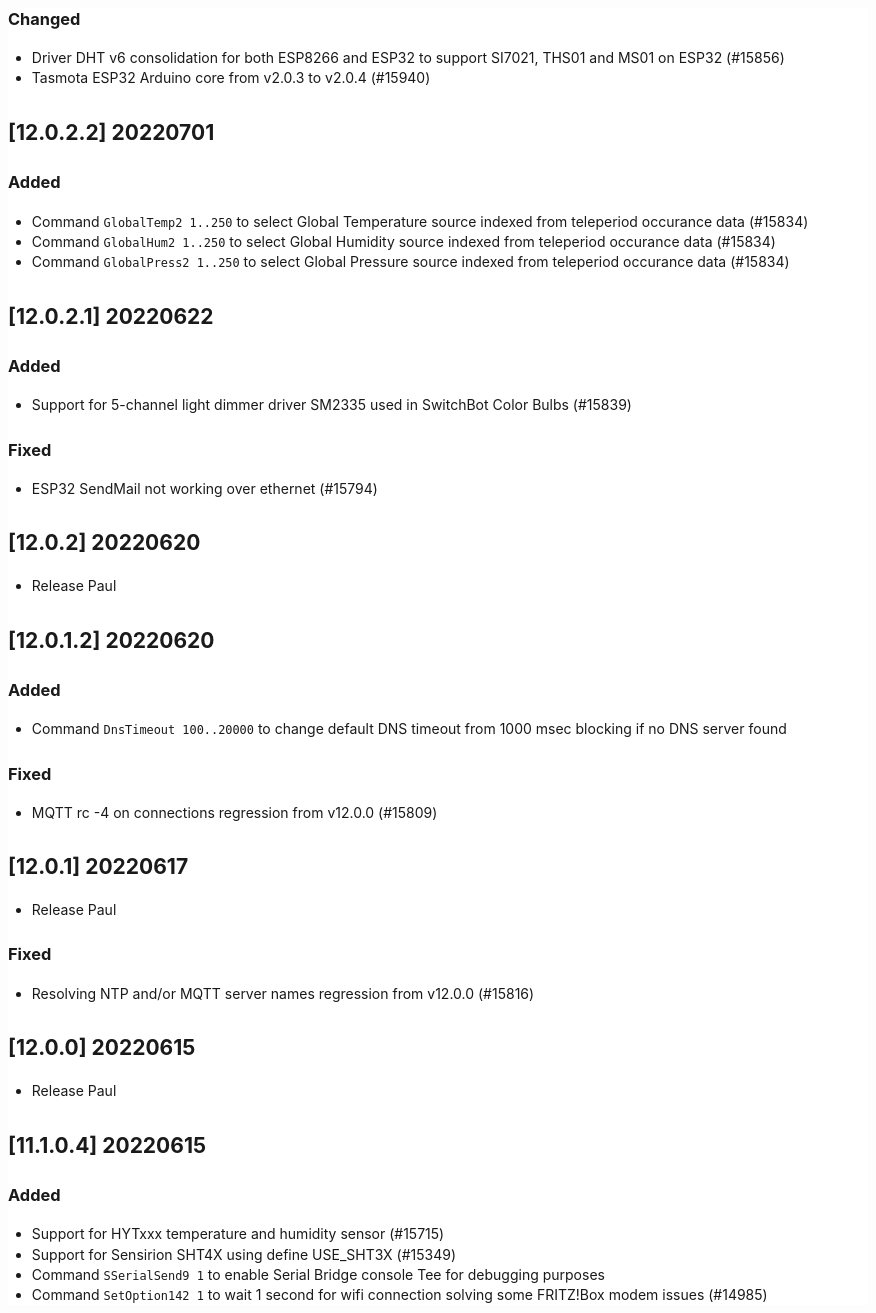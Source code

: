 ### Changed
- Driver DHT v6 consolidation for both ESP8266 and ESP32 to support SI7021, THS01 and MS01 on ESP32 (#15856)
- Tasmota ESP32 Arduino core from v2.0.3 to v2.0.4 (#15940)

## [12.0.2.2] 20220701
### Added
- Command ``GlobalTemp2 1..250`` to select Global Temperature source indexed from teleperiod occurance data (#15834)
- Command ``GlobalHum2 1..250`` to select Global Humidity source indexed from teleperiod occurance data (#15834)
- Command ``GlobalPress2 1..250`` to select Global Pressure source indexed from teleperiod occurance data (#15834)

## [12.0.2.1] 20220622
### Added
- Support for 5-channel light dimmer driver SM2335 used in SwitchBot Color Bulbs (#15839)

### Fixed
- ESP32 SendMail not working over ethernet (#15794)

## [12.0.2] 20220620
- Release Paul

## [12.0.1.2] 20220620
### Added
- Command ``DnsTimeout 100..20000`` to change default DNS timeout from 1000 msec blocking if no DNS server found

### Fixed
- MQTT rc -4 on connections regression from v12.0.0 (#15809)

## [12.0.1] 20220617
- Release Paul

### Fixed
- Resolving NTP and/or MQTT server names regression from v12.0.0 (#15816)

## [12.0.0] 20220615
- Release Paul

## [11.1.0.4] 20220615
### Added
- Support for HYTxxx temperature and humidity sensor (#15715)
- Support for Sensirion SHT4X using define USE_SHT3X (#15349)
- Command ``SSerialSend9 1`` to enable Serial Bridge console Tee for debugging purposes
- Command ``SetOption142 1`` to wait 1 second for wifi connection solving some FRITZ!Box modem issues (#14985)
